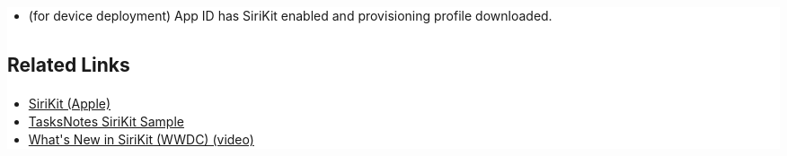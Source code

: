 - (for device deployment) App ID has SiriKit enabled and provisioning profile downloaded.


## Related Links

- [SiriKit (Apple)](https://developer.apple.com/documentation/sirikit)
- [TasksNotes SiriKit Sample](https://docs.microsoft.com/samples/xamarin/ios-samples/ios11-sirikitsample)
- [What's New in SiriKit (WWDC) (video)](https://developer.apple.com/videos/play/wwdc2017/214/)
